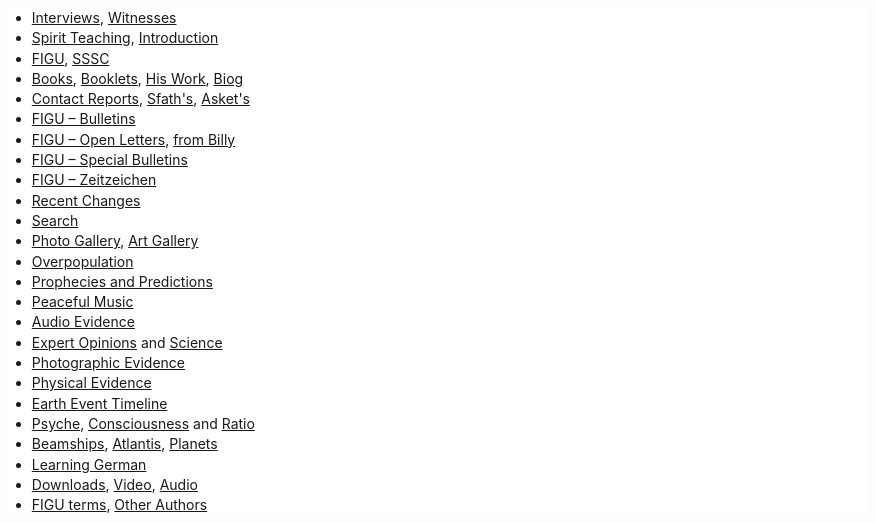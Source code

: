   * [Interviews](https://www.futureofmankind.co.uk/Billy_Meier/</Billy_Meier/Interviews_with_Billy> "Interviews with Billy"), [Witnesses](https://www.futureofmankind.co.uk/Billy_Meier/</Billy_Meier/The_Witnesses> "The Witnesses")
  * [Spirit Teaching](https://www.futureofmankind.co.uk/Billy_Meier/</Billy_Meier/Spirit_Teaching> "Spirit Teaching"), [Introduction](https://www.futureofmankind.co.uk/Billy_Meier/</Billy_Meier/An_Introduction_To_The_Spirit_Teaching> "An Introduction To The Spirit Teaching")
  * [FIGU](https://www.futureofmankind.co.uk/Billy_Meier/</Billy_Meier/FIGU> "FIGU"), [SSSC](https://www.futureofmankind.co.uk/Billy_Meier/</Billy_Meier/SSSC> "SSSC")
  * [Books](https://www.futureofmankind.co.uk/Billy_Meier/</Billy_Meier/Books> "Books"), [Booklets](https://www.futureofmankind.co.uk/Billy_Meier/</Billy_Meier/Booklets> "Booklets"), [His Work](https://www.futureofmankind.co.uk/Billy_Meier/</Billy_Meier/His_Work> "His Work"), [Biog](https://www.futureofmankind.co.uk/Billy_Meier/</Billy_Meier/Short_Bibliography> "Short Bibliography")
  * [Contact Reports](https://www.futureofmankind.co.uk/Billy_Meier/</Billy_Meier/Contact_Reports> "Contact Reports"), [Sfath's](https://www.futureofmankind.co.uk/Billy_Meier/</Billy_Meier/The_Sfath_Contact_Reports> "The Sfath Contact Reports"), [Asket's](https://www.futureofmankind.co.uk/Billy_Meier/</Billy_Meier/The_Asket_Contact_Reports> "The Asket Contact Reports")
  * [FIGU – Bulletins](https://www.futureofmankind.co.uk/Billy_Meier/</Billy_Meier/FIGU_%E2%80%93_Bulletins> "FIGU – Bulletins")
  * [FIGU – Open Letters](https://www.futureofmankind.co.uk/Billy_Meier/</Billy_Meier/FIGU_%E2%80%93_Open_Letters> "FIGU – Open Letters"), [from Billy](https://www.futureofmankind.co.uk/Billy_Meier/</Billy_Meier/Letters_from_Billy> "Letters from Billy")
  * [FIGU – Special Bulletins](https://www.futureofmankind.co.uk/Billy_Meier/</Billy_Meier/FIGU_%E2%80%93_Special_Bulletins> "FIGU – Special Bulletins")
  * [FIGU – Zeitzeichen](https://www.futureofmankind.co.uk/Billy_Meier/</Billy_Meier/FIGU_%E2%80%93_Zeitzeichen> "FIGU – Zeitzeichen")
  * [Recent Changes](https://www.futureofmankind.co.uk/Billy_Meier/</Billy_Meier/Special:RecentChanges> "Special:RecentChanges")
  * [Search](https://www.futureofmankind.co.uk/Billy_Meier/</Billy_Meier/Special:Search> "Special:Search")
  * [Photo Gallery](https://www.futureofmankind.co.uk/Billy_Meier/</Billy_Meier/Photo_Gallery> "Photo Gallery"), [Art Gallery](https://www.futureofmankind.co.uk/Billy_Meier/</Billy_Meier/Art_Gallery> "Art Gallery")
  * [Overpopulation](https://www.futureofmankind.co.uk/Billy_Meier/</Billy_Meier/Overpopulation> "Overpopulation")
  * [Prophecies and Predictions](https://www.futureofmankind.co.uk/Billy_Meier/</Billy_Meier/Prophecies_and_Predictions> "Prophecies and Predictions")
  * [Peaceful Music](https://www.futureofmankind.co.uk/Billy_Meier/</Billy_Meier/Peaceful_Music> "Peaceful Music")
  * [Audio Evidence](https://www.futureofmankind.co.uk/Billy_Meier/</Billy_Meier/Audio_Evidence> "Audio Evidence")
  * [Expert Opinions](https://www.futureofmankind.co.uk/Billy_Meier/</Billy_Meier/Expert_Opinions> "Expert Opinions") and [Science](https://www.futureofmankind.co.uk/Billy_Meier/</Billy_Meier/Scientific_Facts_And_Theories_Corroborated> "Scientific Facts And Theories Corroborated")
  * [Photographic Evidence](https://www.futureofmankind.co.uk/Billy_Meier/</Billy_Meier/Photographic_Evidence> "Photographic Evidence")
  * [Physical Evidence](https://www.futureofmankind.co.uk/Billy_Meier/</Billy_Meier/Physical_Evidence> "Physical Evidence")
  * [Earth Event Timeline](https://www.futureofmankind.co.uk/Billy_Meier/</Billy_Meier/Earth_Event_Timeline> "Earth Event Timeline")
  * [Psyche](https://www.futureofmankind.co.uk/Billy_Meier/</Billy_Meier/Psyche> "Psyche"), [Consciousness](https://www.futureofmankind.co.uk/Billy_Meier/</Billy_Meier/Consciousness> "Consciousness") and [Ratio](https://www.futureofmankind.co.uk/Billy_Meier/</Billy_Meier/Ratio> "Ratio")
  * [Beamships](https://www.futureofmankind.co.uk/Billy_Meier/</Billy_Meier/Beamship> "Beamship"), [Atlantis](https://www.futureofmankind.co.uk/Billy_Meier/</Billy_Meier/Atlantis> "Atlantis"), [Planets](https://www.futureofmankind.co.uk/Billy_Meier/</Billy_Meier/Planets> "Planets")
  * [Learning German](https://www.futureofmankind.co.uk/Billy_Meier/</Billy_Meier/Learning_German> "Learning German")
  * [Downloads](https://www.futureofmankind.co.uk/Billy_Meier/</Billy_Meier/Downloads> "Downloads"), [Video](https://www.futureofmankind.co.uk/Billy_Meier/</Billy_Meier/Video> "Video"), [Audio](https://www.futureofmankind.co.uk/Billy_Meier/</Billy_Meier/Audio> "Audio")
  * [FIGU terms](https://www.futureofmankind.co.uk/Billy_Meier/</Billy_Meier/FIGU_-_related_terms> "FIGU - related terms"), [Other Authors](https://www.futureofmankind.co.uk/Billy_Meier/</Billy_Meier/Downloads#Other_Authors> "Downloads")